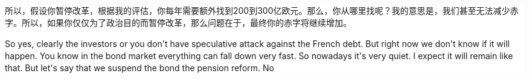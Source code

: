 所以，假设你暂停改革，根据我的评估，你每年需要额外找到200到300亿欧元。那么，你从哪里找呢？我的意思是，我们甚至无法减少赤字。所以，如果你仅仅为了政治目的而暂停改革，那么问题在于，最终你的赤字将继续增加。

So
 yes,
 clearly
 the
 investors
 or
 you
 don't
 have
 speculative
 attack
 against
 the
 French
 debt.
 But
 right
 now
 we
 don't
 know
 if
 it
 will
 happen.
 You
 know
 in
 the
 bond
 market
 everything
 can
 fall
 down
 very
 fast.
 So
 nowadays
 it's
 very
 quiet.
 I
 expect
 it
 will
 remain
 like
 that.
 But
 let's
 say
 that
 we
 suspend
 the
 bond
 the
 pension
 reform.
 No